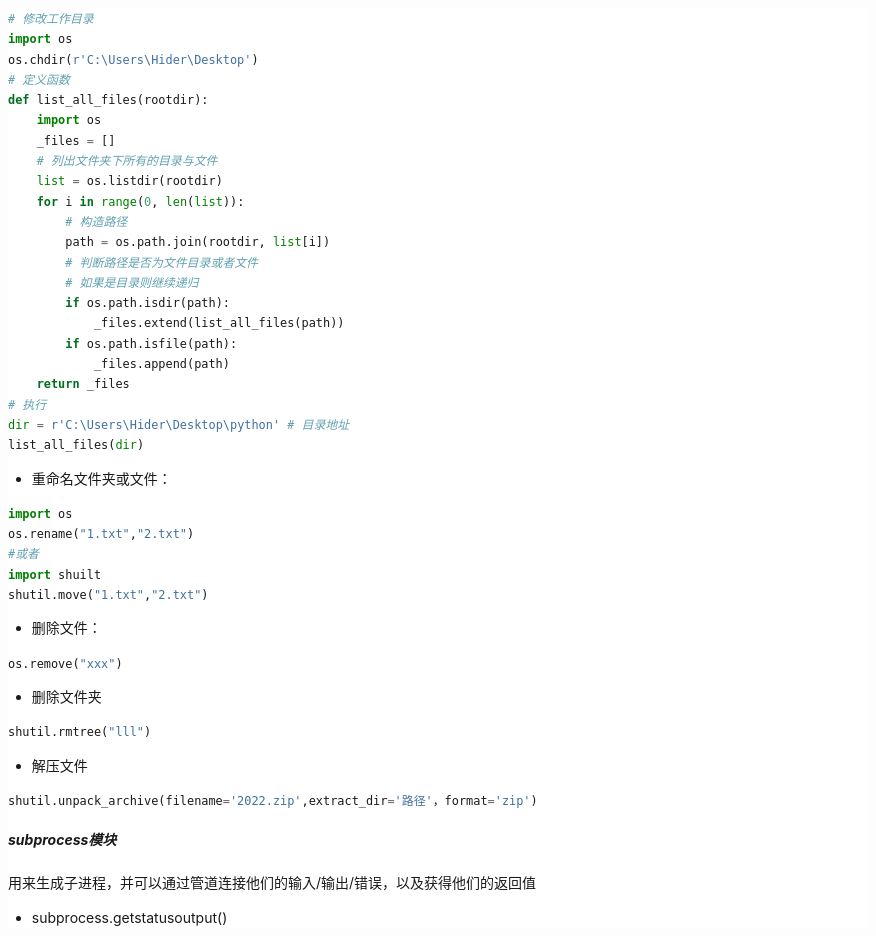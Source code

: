 ```python
# 修改工作目录
import os
os.chdir(r'C:\Users\Hider\Desktop')
# 定义函数
def list_all_files(rootdir):
    import os
    _files = []
	# 列出文件夹下所有的目录与文件
    list = os.listdir(rootdir)
    for i in range(0, len(list)):
		# 构造路径
        path = os.path.join(rootdir, list[i])
		# 判断路径是否为文件目录或者文件
		# 如果是目录则继续递归
        if os.path.isdir(path):
            _files.extend(list_all_files(path))
        if os.path.isfile(path):
            _files.append(path)
    return _files
# 执行
dir = r'C:\Users\Hider\Desktop\python' # 目录地址
list_all_files(dir)
```

- 重命名文件夹或文件：

```python
import os 
os.rename("1.txt","2.txt")
#或者
import shuilt
shutil.move("1.txt","2.txt")
```

- 删除文件：

```python
os.remove("xxx")
```

- 删除文件夹

```python
shutil.rmtree("lll")
```

- 解压文件

```python
shutil.unpack_archive(filename='2022.zip',extract_dir='路径'，format='zip')
```

##### subprocess模块

用来生成子进程，并可以通过管道连接他们的输入/输出/错误，以及获得他们的返回值

-  subprocess.getstatusoutput()
